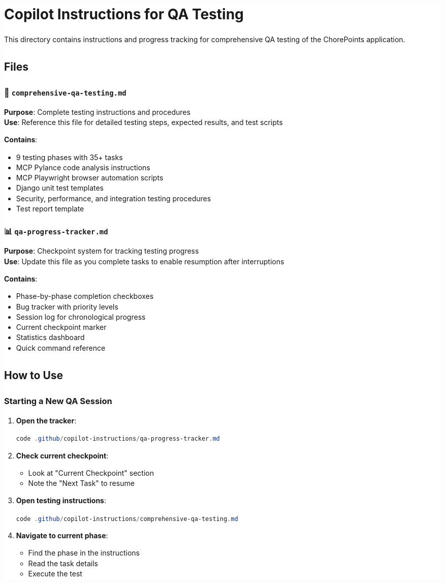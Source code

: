# Copilot Instructions for QA Testing

This directory contains instructions and progress tracking for comprehensive QA testing of the ChorePoints application.

## Files

### 📘 `comprehensive-qa-testing.md`
**Purpose**: Complete testing instructions and procedures  
**Use**: Reference this file for detailed testing steps, expected results, and test scripts

**Contains**:
- 9 testing phases with 35+ tasks
- MCP Pylance code analysis instructions
- MCP Playwright browser automation scripts
- Django unit test templates
- Security, performance, and integration testing procedures
- Test report template

### 📊 `qa-progress-tracker.md`
**Purpose**: Checkpoint system for tracking testing progress  
**Use**: Update this file as you complete tasks to enable resumption after interruptions

**Contains**:
- Phase-by-phase completion checkboxes
- Bug tracker with priority levels
- Session log for chronological progress
- Current checkpoint marker
- Statistics dashboard
- Quick command reference

## How to Use

### Starting a New QA Session

1. **Open the tracker**:
   ```powershell
   code .github/copilot-instructions/qa-progress-tracker.md
   ```

2. **Check current checkpoint**:
   - Look at "Current Checkpoint" section
   - Note the "Next Task" to resume

3. **Open testing instructions**:
   ```powershell
   code .github/copilot-instructions/comprehensive-qa-testing.md
   ```

4. **Navigate to current phase**:
   - Find the phase in the instructions
   - Read the task details
   - Execute the test

